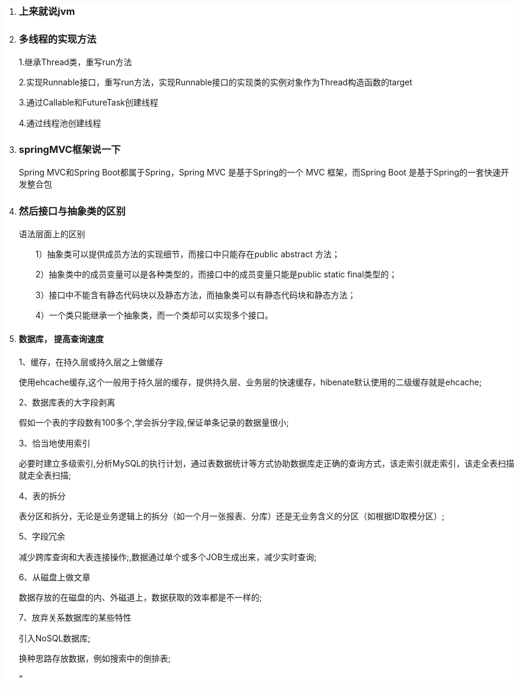 1. ### 上来就说jvm

2. ### 多线程的实现方法

   1.继承Thread类，重写run方法

   2.实现Runnable接口，重写run方法，实现Runnable接口的实现类的实例对象作为Thread构造函数的target

   3.通过Callable和FutureTask创建线程

   4.通过线程池创建线程

   

3. ### springMVC框架说一下

   Spring MVC和Spring Boot都属于Spring，Spring MVC 是基于Spring的一个 MVC 框架，而Spring Boot 是基于Spring的一套快速开发整合包

   

4. ### 然后接口与抽象类的区别

   语法层面上的区别

   　　1）抽象类可以提供成员方法的实现细节，而接口中只能存在public abstract 方法；

   　　2）抽象类中的成员变量可以是各种类型的，而接口中的成员变量只能是public static final类型的；

   　　3）接口中不能含有静态代码块以及静态方法，而抽象类可以有静态代码块和静态方法；

   　　4）一个类只能继承一个抽象类，而一个类却可以实现多个接口。

   

5. #### 数据库， 提高查询速度

   1、缓存，在持久层或持久层之上做缓存

   使用ehcache缓存,这个一般用于持久层的缓存，提供持久层、业务层的快速缓存，hibenate默认使用的二级缓存就是ehcache;

   2、数据库表的大字段剥离

   假如一个表的字段数有100多个,学会拆分字段,保证单条记录的数据量很小;

   3、恰当地使用索引

   必要时建立多级索引,分析MySQL的执行计划，通过表数据统计等方式协助数据库走正确的查询方式，该走索引就走索引，该走全表扫描就走全表扫描;

   4、表的拆分

   表分区和拆分，无论是业务逻辑上的拆分（如一个月一张报表、分库）还是无业务含义的分区（如根据ID取模分区）;

   5、字段冗余

   减少跨库查询和大表连接操作;,数据通过单个或多个JOB生成出来，减少实时查询;

   6、从磁盘上做文章

   数据存放的在磁盘的内、外磁道上，数据获取的效率都是不一样的;

   7、放弃关系数据库的某些特性

   引入NoSQL数据库;

   换种思路存放数据，例如搜索中的倒排表;

   “
